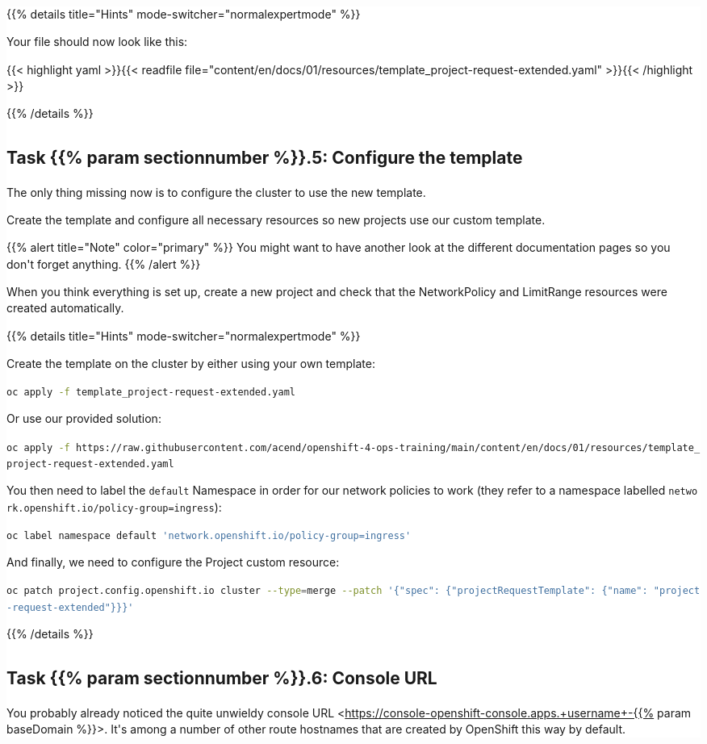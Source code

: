 {{% details title="Hints" mode-switcher="normalexpertmode" %}}

Your file should now look like this:

{{< highlight yaml >}}{{< readfile file="content/en/docs/01/resources/template_project-request-extended.yaml" >}}{{< /highlight >}}

{{% /details %}}


## Task {{% param sectionnumber %}}.5: Configure the template

The only thing missing now is to configure the cluster to use the new template.

Create the template and configure all necessary resources so new projects use our custom template.

{{% alert title="Note" color="primary" %}}
You might want to have another look at the different documentation pages so you don't forget anything.
{{% /alert %}}

When you think everything is set up, create a new project and check that the NetworkPolicy and LimitRange resources were created automatically.

{{% details title="Hints" mode-switcher="normalexpertmode" %}}

Create the template on the cluster by either using your own template:

```bash
oc apply -f template_project-request-extended.yaml
```

Or use our provided solution:

```bash
oc apply -f https://raw.githubusercontent.com/acend/openshift-4-ops-training/main/content/en/docs/01/resources/template_project-request-extended.yaml
```

You then need to label the `default` Namespace in order for our network policies to work (they refer to a namespace labelled `network.openshift.io/policy-group=ingress`):

```bash
oc label namespace default 'network.openshift.io/policy-group=ingress'
```

And finally, we need to configure the Project custom resource:

```bash
oc patch project.config.openshift.io cluster --type=merge --patch '{"spec": {"projectRequestTemplate": {"name": "project-request-extended"}}}'
```

{{% /details %}}


## Task {{% param sectionnumber %}}.6: Console URL

You probably already noticed the quite unwieldy console URL <https://console-openshift-console.apps.+username+-{{% param baseDomain %}}>.
It's among a number of other route hostnames that are created by OpenShift this way by default.
